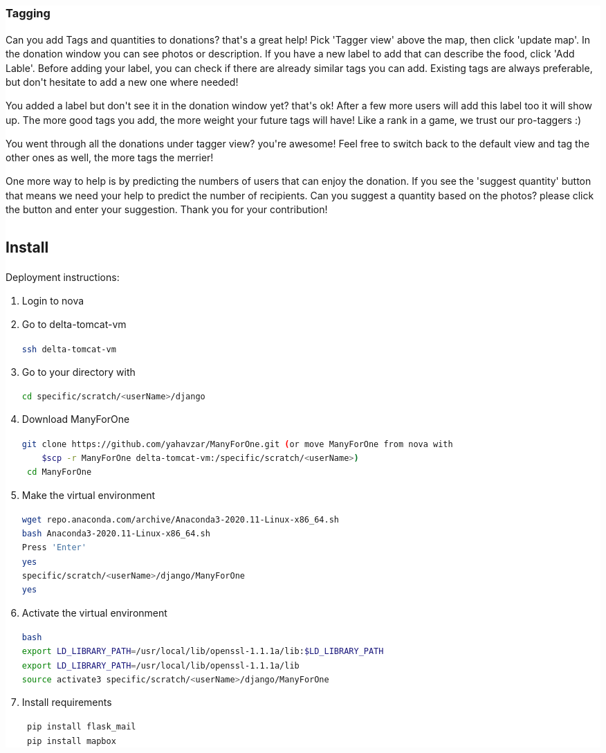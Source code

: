 ### Tagging 
Can you add Tags and quantities to donations? that's a great help!
Pick 'Tagger view' above the map, then click 'update map'.
In the donation window you can see photos or description. If you have a new label to add that can describe the food, click 'Add Lable'.
Before adding your label, you can check if there are already similar tags you can add.
Existing tags are always preferable, but don't hesitate to add a new one where needed!

You added a label but don't see it in the donation window yet? that's ok!
After a few more users will add this label too it will show up.
The more good tags you add, the more weight your future tags will have! Like a rank in a game, we trust our pro-taggers :)

You went through all the donations under tagger view? you're awesome! 
Feel free to switch back to the default view and tag the other ones as well, the more tags the merrier!

One more way to help is by predicting the numbers of users that can enjoy the donation.
If you see the 'suggest quantity' button that means we need your help to predict the number of recipients.
Can you suggest a quantity based on the photos? please click the button and enter your suggestion.
Thank you for your contribution!


## Install


Deployment instructions:

1) Login to nova

2)  Go to delta-tomcat-vm
    ```sh 
    ssh delta-tomcat-vm
    ```

3) Go to your directory with 
    ```sh 
   cd specific/scratch/<userName>/django 
    ```
4) Download ManyForOne
    ```sh 
    git clone https://github.com/yahavzar/ManyForOne.git (or move ManyForOne from nova with
        $scp -r ManyForOne delta-tomcat-vm:/specific/scratch/<userName>) 
     cd ManyForOne
    ```    
5) Make the virtual environment
    ```sh 
    wget repo.anaconda.com/archive/Anaconda3-2020.11-Linux-x86_64.sh
    bash Anaconda3-2020.11-Linux-x86_64.sh
   Press 'Enter'
    yes
    specific/scratch/<userName>/django/ManyForOne
    yes
    ```    
6) Activate the virtual environment
    ```sh 
    bash
    export LD_LIBRARY_PATH=/usr/local/lib/openssl-1.1.1a/lib:$LD_LIBRARY_PATH
    export LD_LIBRARY_PATH=/usr/local/lib/openssl-1.1.1a/lib
    source activate3 specific/scratch/<userName>/django/ManyForOne
    ```    
7) Install requirements
    ```sh 
     pip install flask_mail
     pip install mapbox